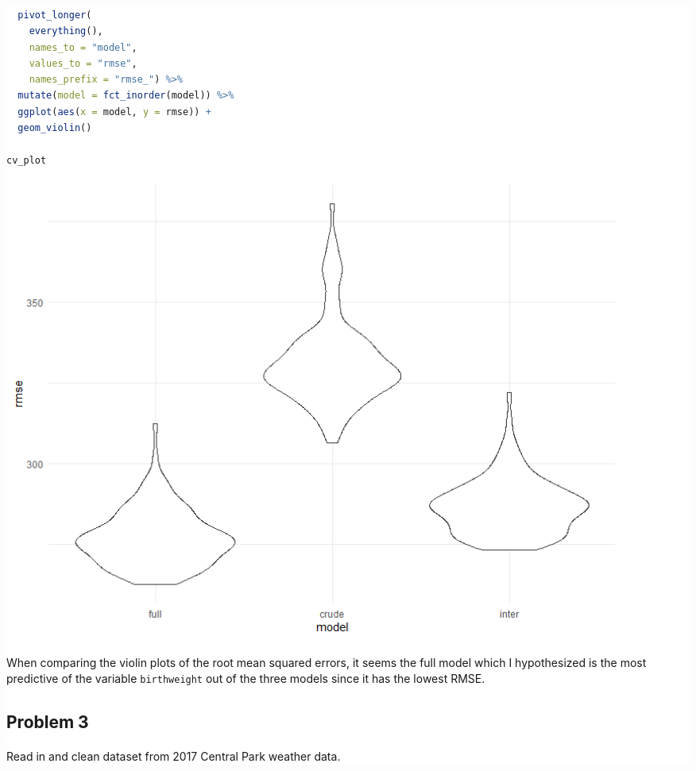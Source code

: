 ``` r
  pivot_longer(
    everything(),
    names_to = "model",
    values_to = "rmse", 
    names_prefix = "rmse_") %>% 
  mutate(model = fct_inorder(model)) %>% 
  ggplot(aes(x = model, y = rmse)) + 
  geom_violin()

cv_plot
```

<img src="p8105_hw6_ss5932_files/figure-gfm/unnamed-chunk-12-1.png" width="90%" />

When comparing the violin plots of the root mean squared errors, it
seems the full model which I hypothesized is the most predictive of the
variable `birthweight` out of the three models since it has the lowest
RMSE.

## Problem 3

Read in and clean dataset from 2017 Central Park weather data.
